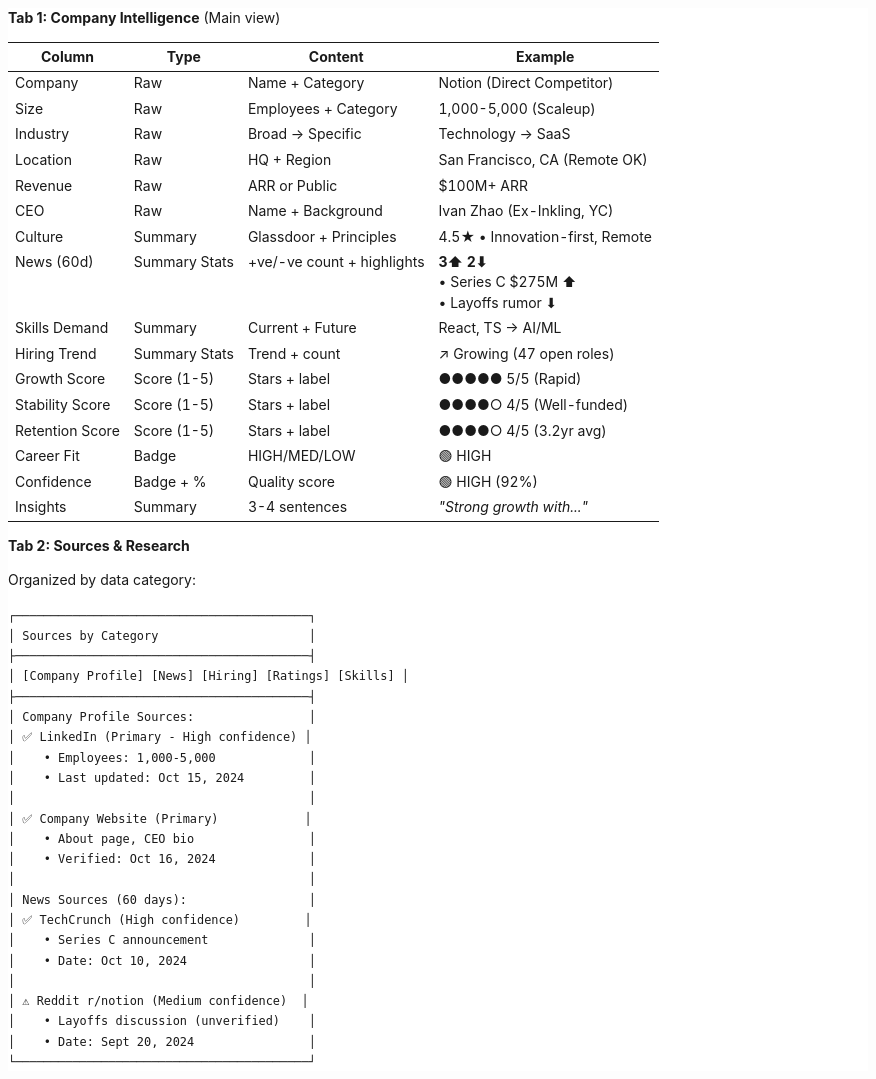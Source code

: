 **Tab 1: Company Intelligence** (Main view)

| Column | Type | Content | Example |
|--------|------|---------|---------|
| Company | Raw | Name + Category | Notion (Direct Competitor) |
| Size | Raw | Employees + Category | 1,000-5,000 (Scaleup) |
| Industry | Raw | Broad → Specific | Technology → SaaS |
| Location | Raw | HQ + Region | San Francisco, CA (Remote OK) |
| Revenue | Raw | ARR or Public | $100M+ ARR |
| CEO | Raw | Name + Background | Ivan Zhao (Ex-Inkling, YC) |
| Culture | Summary | Glassdoor + Principles | 4.5★ • Innovation-first, Remote |
| News (60d) | Summary Stats | +ve/-ve count + highlights | **3⬆ 2⬇**<br/>• Series C $275M ⬆<br/>• Layoffs rumor ⬇ |
| Skills Demand | Summary | Current + Future | React, TS → AI/ML |
| Hiring Trend | Summary Stats | Trend + count | ↗ Growing (47 open roles) |
| Growth Score | Score (1-5) | Stars + label | ●●●●● 5/5 (Rapid) |
| Stability Score | Score (1-5) | Stars + label | ●●●●○ 4/5 (Well-funded) |
| Retention Score | Score (1-5) | Stars + label | ●●●●○ 4/5 (3.2yr avg) |
| Career Fit | Badge | HIGH/MED/LOW | 🟢 HIGH |
| Confidence | Badge + % | Quality score | 🟢 HIGH (92%) |
| Insights | Summary | 3-4 sentences | *"Strong growth with..."* |

**Tab 2: Sources & Research**

Organized by data category:

```
┌─────────────────────────────────────────┐
│ Sources by Category                     │
├─────────────────────────────────────────┤
│ [Company Profile] [News] [Hiring] [Ratings] [Skills] │
├─────────────────────────────────────────┤
│ Company Profile Sources:                │
│ ✅ LinkedIn (Primary - High confidence) │
│    • Employees: 1,000-5,000             │
│    • Last updated: Oct 15, 2024         │
│                                         │
│ ✅ Company Website (Primary)            │
│    • About page, CEO bio                │
│    • Verified: Oct 16, 2024             │
│                                         │
│ News Sources (60 days):                 │
│ ✅ TechCrunch (High confidence)         │
│    • Series C announcement              │
│    • Date: Oct 10, 2024                 │
│                                         │
│ ⚠️ Reddit r/notion (Medium confidence)  │
│    • Layoffs discussion (unverified)    │
│    • Date: Sept 20, 2024                │
└─────────────────────────────────────────┘
```
